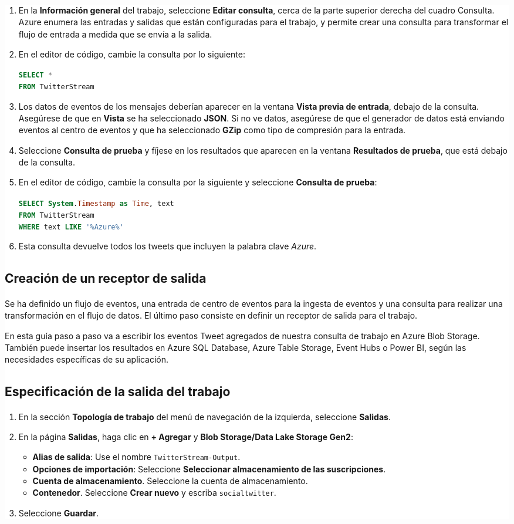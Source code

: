 1. En la **Información general** del trabajo, seleccione **Editar consulta**, cerca de la parte superior derecha del cuadro Consulta. Azure enumera las entradas y salidas que están configuradas para el trabajo, y permite crear una consulta para transformar el flujo de entrada a medida que se envía a la salida.

2. En el editor de código, cambie la consulta por lo siguiente:

   ```sql
   SELECT *
   FROM TwitterStream
   ```

3. Los datos de eventos de los mensajes deberían aparecer en la ventana **Vista previa de entrada**, debajo de la consulta. Asegúrese de que en **Vista** se ha seleccionado **JSON**. Si no ve datos, asegúrese de que el generador de datos está enviando eventos al centro de eventos y que ha seleccionado **GZip** como tipo de compresión para la entrada.

4. Seleccione **Consulta de prueba** y fíjese en los resultados que aparecen en la ventana **Resultados de prueba**, que está debajo de la consulta.

5. En el editor de código, cambie la consulta por la siguiente y seleccione **Consulta de prueba**:

   ```sql
   SELECT System.Timestamp as Time, text
   FROM TwitterStream
   WHERE text LIKE '%Azure%'
   ```

6. Esta consulta devuelve todos los tweets que incluyen la palabra clave *Azure*.

## <a name="create-an-output-sink"></a>Creación de un receptor de salida

Se ha definido un flujo de eventos, una entrada de centro de eventos para la ingesta de eventos y una consulta para realizar una transformación en el flujo de datos. El último paso consiste en definir un receptor de salida para el trabajo.  

En esta guía paso a paso va a escribir los eventos Tweet agregados de nuestra consulta de trabajo en Azure Blob Storage.  También puede insertar los resultados en Azure SQL Database, Azure Table Storage, Event Hubs o Power BI, según las necesidades específicas de su aplicación.

## <a name="specify-the-job-output"></a>Especificación de la salida del trabajo

1. En la sección **Topología de trabajo** del menú de navegación de la izquierda, seleccione **Salidas**. 

2. En la página **Salidas**, haga clic en **+&nbsp;Agregar** y **Blob Storage/Data Lake Storage Gen2**:

   * **Alias de salida**: Use el nombre `TwitterStream-Output`. 
   * **Opciones de importación**: Seleccione **Seleccionar almacenamiento de las suscripciones**.
   * **Cuenta de almacenamiento**. Seleccione la cuenta de almacenamiento.
   * **Contenedor**. Seleccione **Crear nuevo** y escriba `socialtwitter`.
   
4. Seleccione **Guardar**.   
